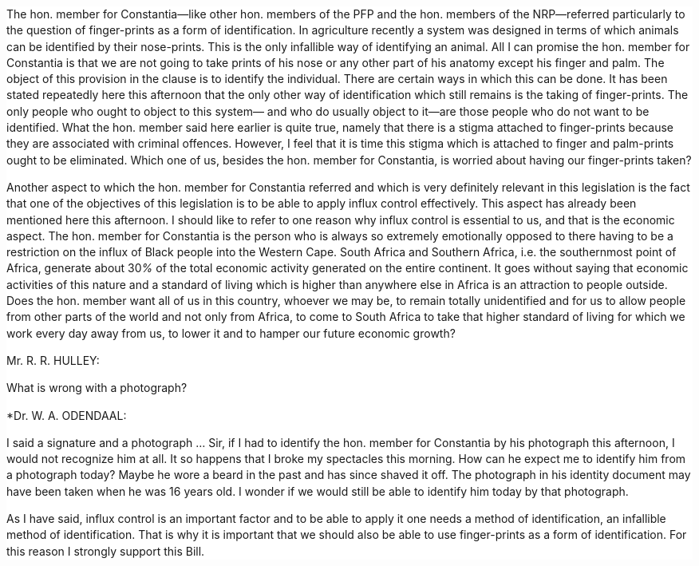 <p>The hon. member for Constantia&#x2014;like other hon. members of the PFP and the hon. members of the NRP&#x2014;referred particularly to the question of finger-prints as a form of identification. In agriculture recently a system was designed in terms of which animals can be identified by their nose-prints. This is the only infallible way of identifying an animal. All I can promise the hon. member for Constantia is that we are not going to take prints of his nose or any other part of his anatomy except his finger and palm. The object of this provision in the clause is to identify the individual. There are certain ways in which this can be done. It has been stated repeatedly here this afternoon that the only other way of identification which still remains is the taking of finger-prints. The only people who ought to object to this system&#x2014; and who do usually object to it&#x2014;are those people who do not want to be identified. What the hon. member said here earlier is quite true, namely that there is a stigma attached to finger-prints because they are associated with criminal offences. However, I feel that it is time this stigma which is attached to finger and palm-prints ought to be eliminated. Which one of us, besides the hon. member for Constantia, is worried about having our finger-prints taken?</p>

<p>Another aspect to which the hon. member for Constantia referred and which is very definitely relevant in this legislation is the fact that one of the objectives of this legislation is to be able to apply influx control effectively. This aspect has already been mentioned here this afternoon. I should like to <span class="col_7887-7888" refersTo="page_0756"/>refer to one reason why influx control is essential to us, and that is the economic aspect. The hon. member for Constantia is the person who is always so extremely emotionally opposed to there having to be a restriction on the influx of Black people into the Western Cape. South Africa and Southern Africa, i.e. the southernmost point of Africa, generate about 30<i>%</i> of the total economic activity generated on the entire continent. It goes without saying that economic activities of this nature and a standard of living which is higher than anywhere else in Africa is an attraction to people outside. Does the hon. member want all of us in this country, whoever we may be, to remain totally unidentified and for us to allow people from other parts of the world and not only from Africa, to come to South Africa to take that higher standard of living for which we work every day away from us, to lower it and to hamper our future economic growth?</p>

</speech>

<speech by="#hulley">

<from>Mr. <person refersTo="hansard_za">R. R. HULLEY</person>:</from>

<p>What is wrong with a photograph?</p>

</speech>

<speech by="#odendaal">

<from>*Dr. <person refersTo="hansard_za">W. A. ODENDAAL</person>:</from>

<p>I said a signature and a photograph &#x2026; Sir, if I had to identify the hon. member for Constantia by his photograph this afternoon, I would not recognize him at all. It so happens that I broke my spectacles this morning. How can he expect me to identify him from a photograph today? Maybe he wore a beard in the past and has since shaved it off. The photograph in his identity document may have been taken when he was 16 years old. I wonder if we would still be able to identify him today by that photograph.</p>

<p>As I have said, influx control is an important factor and to be able to apply it one needs a method of identification, an infallible method of identification. That is why it is important that we should also be able to use finger-prints as a form of identification. For this reason I strongly support this Bill.</p>
